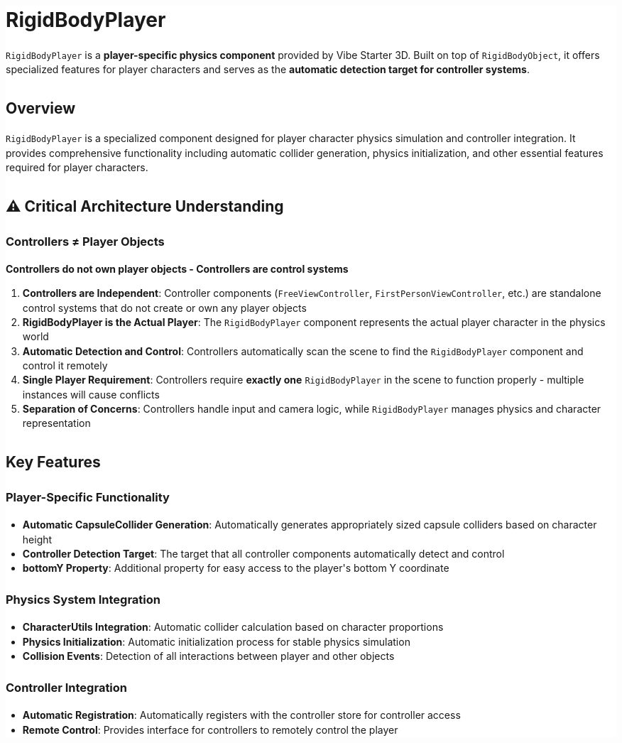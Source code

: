 # RigidBodyPlayer

`RigidBodyPlayer` is a **player-specific physics component** provided by Vibe Starter 3D. Built on top of `RigidBodyObject`, it offers specialized features for player characters and serves as the **automatic detection target for controller systems**.

## Overview

`RigidBodyPlayer` is a specialized component designed for player character physics simulation and controller integration. It provides comprehensive functionality including automatic collider generation, physics initialization, and other essential features required for player characters.

## ⚠️ Critical Architecture Understanding

### **Controllers ≠ Player Objects**

**Controllers do not own player objects - Controllers are control systems**

1. **Controllers are Independent**: Controller components (`FreeViewController`, `FirstPersonViewController`, etc.) are standalone control systems that do not create or own any player objects
2. **RigidBodyPlayer is the Actual Player**: The `RigidBodyPlayer` component represents the actual player character in the physics world
3. **Automatic Detection and Control**: Controllers automatically scan the scene to find the `RigidBodyPlayer` component and control it remotely
4. **Single Player Requirement**: Controllers require **exactly one** `RigidBodyPlayer` in the scene to function properly - multiple instances will cause conflicts
5. **Separation of Concerns**: Controllers handle input and camera logic, while `RigidBodyPlayer` manages physics and character representation

## Key Features

### Player-Specific Functionality

- **Automatic CapsuleCollider Generation**: Automatically generates appropriately sized capsule colliders based on character height
- **Controller Detection Target**: The target that all controller components automatically detect and control
- **bottomY Property**: Additional property for easy access to the player's bottom Y coordinate

### Physics System Integration

- **CharacterUtils Integration**: Automatic collider calculation based on character proportions
- **Physics Initialization**: Automatic initialization process for stable physics simulation
- **Collision Events**: Detection of all interactions between player and other objects

### Controller Integration

- **Automatic Registration**: Automatically registers with the controller store for controller access
- **Remote Control**: Provides interface for controllers to remotely control the player
